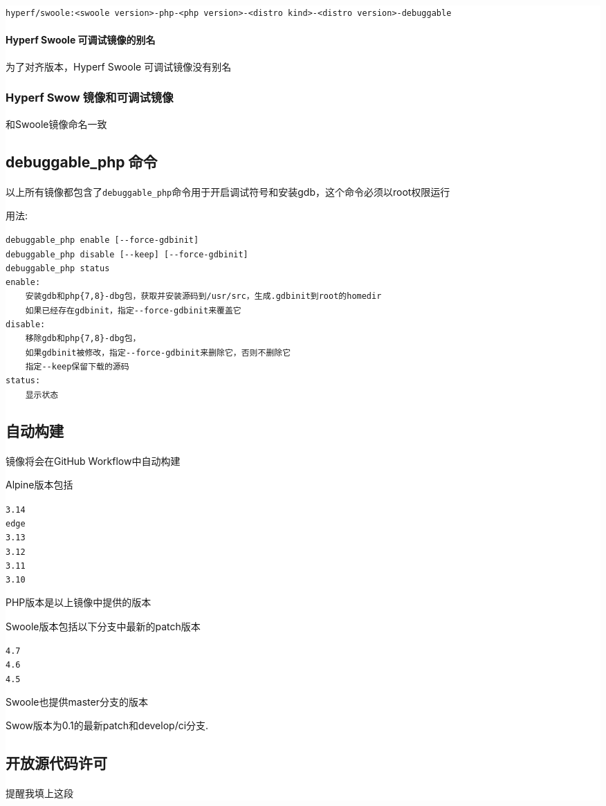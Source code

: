 ```plain
hyperf/swoole:<swoole version>-php-<php version>-<distro kind>-<distro version>-debuggable
```

#### Hyperf Swoole 可调试镜像的别名

为了对齐版本，Hyperf Swoole 可调试镜像没有别名

### Hyperf Swow 镜像和可调试镜像

和Swoole镜像命名一致

## debuggable_php 命令

以上所有镜像都包含了`debuggable_php`命令用于开启调试符号和安装gdb，这个命令必须以root权限运行

用法:

```plain
debuggable_php enable [--force-gdbinit]
debuggable_php disable [--keep] [--force-gdbinit]
debuggable_php status
enable:
    安装gdb和php{7,8}-dbg包，获取并安装源码到/usr/src，生成.gdbinit到root的homedir
    如果已经存在gdbinit，指定--force-gdbinit来覆盖它
disable:
    移除gdb和php{7,8}-dbg包，
    如果gdbinit被修改，指定--force-gdbinit来删除它，否则不删除它
    指定--keep保留下载的源码
status:
    显示状态
```

## 自动构建

镜像将会在GitHub Workflow中自动构建

Alpine版本包括

```plain
3.14
edge
3.13
3.12
3.11
3.10
```

PHP版本是以上镜像中提供的版本

Swoole版本包括以下分支中最新的patch版本

```plain
4.7
4.6
4.5
```

Swoole也提供master分支的版本

Swow版本为0.1的最新patch和develop/ci分支.

## 开放源代码许可

提醒我填上这段
